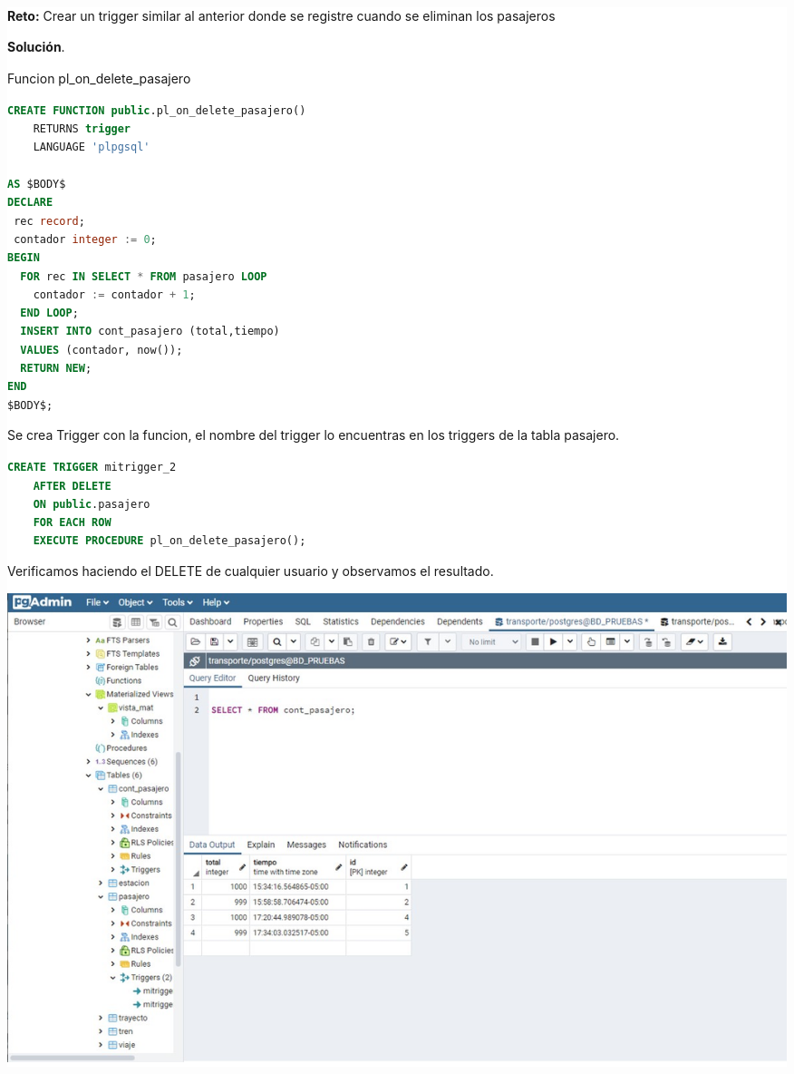 **Reto:** Crear un trigger similar al anterior donde se registre cuando se eliminan los pasajeros

**Solución**.

Funcion pl_on_delete_pasajero

```sql
CREATE FUNCTION public.pl_on_delete_pasajero()
    RETURNS trigger
    LANGUAGE 'plpgsql'

AS $BODY$
DECLARE
 rec record;
 contador integer := 0;
BEGIN
  FOR rec IN SELECT * FROM pasajero LOOP
    contador := contador + 1;
  END LOOP;
  INSERT INTO cont_pasajero (total,tiempo)
  VALUES (contador, now());
  RETURN NEW;
END
$BODY$;
```

Se crea Trigger con la funcion, el nombre del trigger lo encuentras en los triggers de la tabla pasajero.

```sql
CREATE TRIGGER mitrigger_2
    AFTER DELETE
    ON public.pasajero
    FOR EACH ROW
    EXECUTE PROCEDURE pl_on_delete_pasajero();
```

Verificamos haciendo el DELETE de cualquier usuario y observamos el resultado.

![trigger_10](src/Curso_de_PostgreSQL/trigger_10.jpg)

